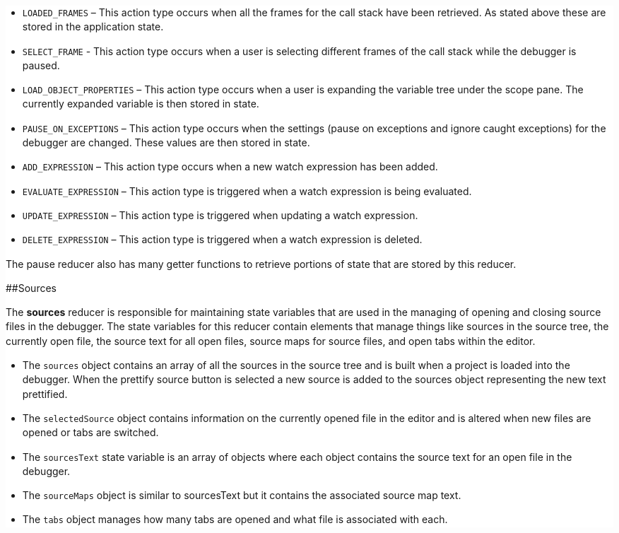 -   <code>LOADED\_FRAMES</code> – This action type occurs when all the frames for the
    call stack have been retrieved. As stated above these are stored in
    the application state.

-   <code>SELECT\_FRAME</code> - This action type occurs when a user is selecting
    different frames of the call stack while the debugger is paused.

-   <code>LOAD\_OBJECT\_PROPERTIES</code> – This action type occurs when a user is
    expanding the variable tree under the scope pane. The currently
    expanded variable is then stored in state.

-   <code>PAUSE\_ON\_EXCEPTIONS</code> – This action type occurs when the settings
    (pause on exceptions and ignore caught exceptions) for the debugger
    are changed. These values are then stored in state.

-   <code>ADD\_EXPRESSION</code> – This action type occurs when a new watch
    expression has been added.

-   <code>EVALUATE\_EXPRESSION</code> – This action type is triggered when a watch
    expression is being evaluated.

-   <code>UPDATE\_EXPRESSION</code> – This action type is triggered when updating a
    watch expression.

-   <code>DELETE\_EXPRESSION</code> – This action type is triggered when a watch
    expression is deleted.

The pause reducer also has many getter functions to retrieve portions of
state that are stored by this reducer.


##Sources

The **sources** reducer is responsible for maintaining state variables
that are used in the managing of opening and closing source files in the
debugger. The state variables for this reducer contain elements that
manage things like sources in the source tree, the currently open file, the
source text for all open files, source maps for source files, and open
tabs within the editor.

* The <code>sources</code> object contains an array of all the sources in the source
tree and is built when a project is loaded into the debugger. When the
prettify source button is selected a new source is added to the sources
object representing the new text prettified.

* The <code>selectedSource</code> object
contains information on the currently opened file in the editor and is
altered when new files are opened or tabs are switched.

* The <code>sourcesText</code>
state variable is an array of objects where each object contains the
source text for an open file in the debugger.

* The <code>sourceMaps</code> object is
similar to sourcesText but it contains the associated source map text.

* The <code>tabs</code> object manages how many tabs are opened and what file is
associated with each.
